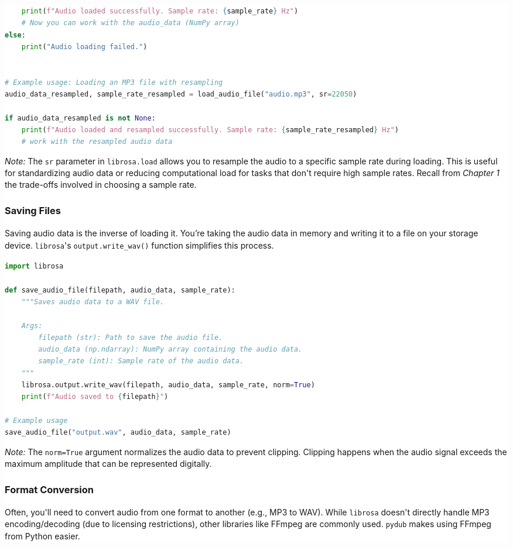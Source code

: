 ```python
    print(f"Audio loaded successfully. Sample rate: {sample_rate} Hz")
    # Now you can work with the audio_data (NumPy array)
else:
    print("Audio loading failed.")


# Example usage: Loading an MP3 file with resampling
audio_data_resampled, sample_rate_resampled = load_audio_file("audio.mp3", sr=22050)

if audio_data_resampled is not None:
    print(f"Audio loaded and resampled successfully. Sample rate: {sample_rate_resampled} Hz")
    # work with the resampled audio data
```

*Note:* The `sr` parameter in `librosa.load` allows you to resample the audio to a specific sample rate during loading.  This is useful for standardizing audio data or reducing computational load for tasks that don't require high sample rates.  Recall from *Chapter 1* the trade-offs involved in choosing a sample rate.

### Saving Files

Saving audio data is the inverse of loading it. You’re taking the audio data in memory and writing it to a file on your storage device. `librosa`'s `output.write_wav()` function simplifies this process.

```python
import librosa

def save_audio_file(filepath, audio_data, sample_rate):
    """Saves audio data to a WAV file.

    Args:
        filepath (str): Path to save the audio file.
        audio_data (np.ndarray): NumPy array containing the audio data.
        sample_rate (int): Sample rate of the audio data.
    """
    librosa.output.write_wav(filepath, audio_data, sample_rate, norm=True)
    print(f"Audio saved to {filepath}")

# Example usage
save_audio_file("output.wav", audio_data, sample_rate)

```

*Note:* The `norm=True` argument normalizes the audio data to prevent clipping. Clipping happens when the audio signal exceeds the maximum amplitude that can be represented digitally.


### Format Conversion

Often, you'll need to convert audio from one format to another (e.g., MP3 to WAV). While `librosa` doesn't directly handle MP3 encoding/decoding (due to licensing restrictions), other libraries like FFmpeg are commonly used. `pydub` makes using FFmpeg from Python easier.
